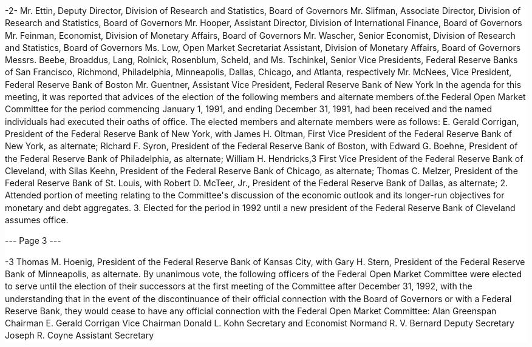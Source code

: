 -2-
Mr. Ettin, Deputy Director, Division of Research and
Statistics, Board of Governors
Mr. Slifman, Associate Director, Division of Research
and Statistics, Board of Governors
Mr. Hooper, Assistant Director, Division of International
Finance, Board of Governors
Mr. Feinman, Economist, Division of Monetary Affairs,
Board of Governors
Mr. Wascher, Senior Economist, Division of Research and
Statistics, Board of Governors
Ms. Low, Open Market Secretariat Assistant, Division of
Monetary Affairs, Board of Governors
Messrs. Beebe, Broaddus, Lang, Rolnick, Rosenblum,
Scheld, and Ms. Tschinkel, Senior Vice Presidents,
Federal Reserve Banks of San Francisco, Richmond,
Philadelphia, Minneapolis, Dallas, Chicago, and
Atlanta, respectively
Mr. McNees, Vice President, Federal Reserve Bank
of Boston
Mr. Guentner, Assistant Vice President, Federal Reserve
Bank of New York
In the agenda for this meeting, it was reported that advices of
the election of the following members and alternate members of.the Federal
Open Market Committee for the period commencing January 1, 1991, and ending
December 31, 1991, had been received and the named individuals had executed
their oaths of office.
The elected members and alternate members were as follows:
E. Gerald Corrigan, President of the Federal Reserve Bank of New York, with
James H. Oltman, First Vice President of the Federal Reserve Bank of
New York, as alternate;
Richard F. Syron, President of the Federal Reserve Bank of Boston,
with Edward G. Boehne, President of the Federal Reserve Bank of
Philadelphia, as alternate;
William H. Hendricks,3 First Vice President of the Federal Reserve
Bank of Cleveland, with Silas Keehn, President of the Federal
Reserve Bank of Chicago, as alternate;
Thomas C. Melzer, President of the Federal Reserve Bank of St. Louis, with
Robert D. McTeer, Jr., President of the Federal Reserve Bank of
Dallas, as alternate;
2. Attended portion of meeting relating to the Committee's
discussion of the economic outlook and its longer-run
objectives for monetary and debt aggregates.
3. Elected for the period in 1992 until a new president of the
Federal Reserve Bank of Cleveland assumes office.

--- Page 3 ---

-3
Thomas M. Hoenig, President of the Federal Reserve Bank of Kansas City,
with Gary H. Stern, President of the Federal Reserve Bank of
Minneapolis, as alternate.
By unanimous vote, the following officers of the Federal Open
Market Committee were elected to serve until the election of their
successors at the first meeting of the Committee after December 31, 1992,
with the understanding that in the event of the discontinuance of their
official connection with the Board of Governors or with a Federal Reserve
Bank, they would cease to have any official connection with the Federal
Open Market Committee:
Alan Greenspan Chairman
E. Gerald Corrigan Vice Chairman
Donald L. Kohn Secretary and Economist
Normand R. V. Bernard Deputy Secretary
Joseph R. Coyne Assistant Secretary